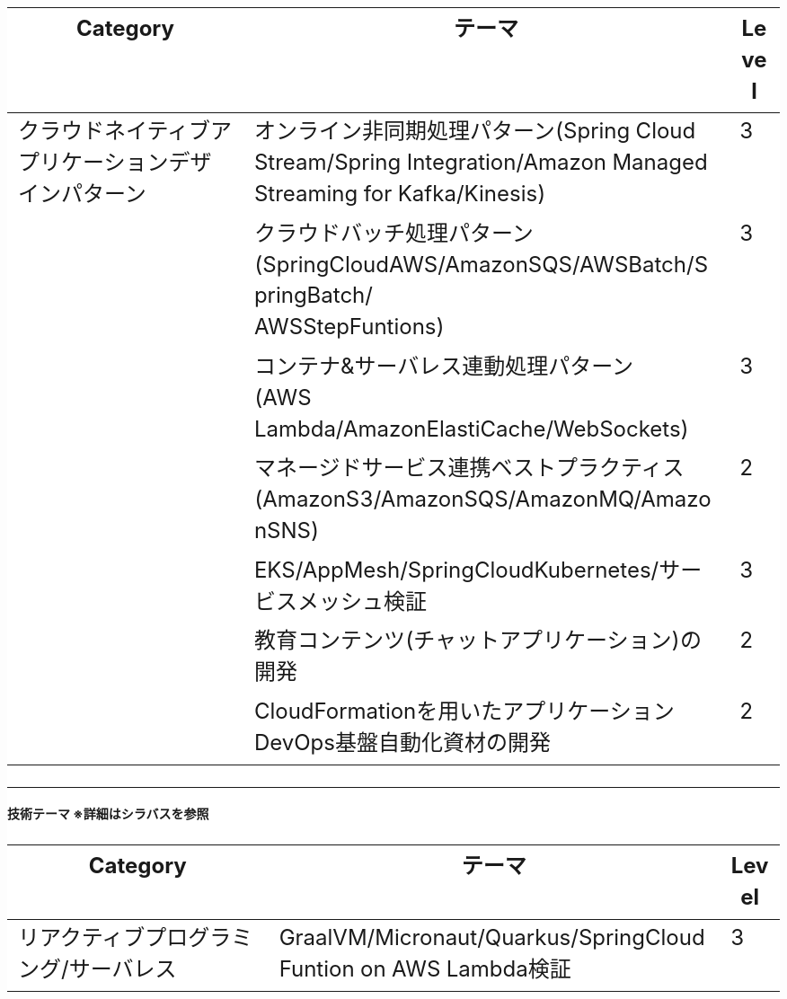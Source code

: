 <div style="font-size:24px; margin:auto">
  <table>
    <thead>
      <tr>
        <th>Category</th>
        <th>テーマ</th>
        <th>Level</th>
      </tr>
    </thead>
    <tbody>
      <tr>
        <td rowspan="7">クラウドネイティブアプリケーションデザインパターン</td>
        <td>オンライン非同期処理パターン(Spring Cloud Stream/Spring Integration/Amazon Managed Streaming for Kafka/Kinesis)</td>
        <td>3</td>
      </tr>
      <tr>
        <td>クラウドバッチ処理パターン(SpringCloudAWS/AmazonSQS/AWSBatch/SpringBatch/<br/>AWSStepFuntions)</td>
        <td>3</td>
      </tr>
      <tr>
        <td>コンテナ&サーバレス連動処理パターン<br>(AWS Lambda/AmazonElastiCache/WebSockets)</td>
        <td>3</td>
      </tr>
      <tr>
        <td>マネージドサービス連携ベストプラクティス(AmazonS3/AmazonSQS/AmazonMQ/AmazonSNS)</td>
        <td>2</td>
      </tr>
      <tr>
        <td>EKS/AppMesh/SpringCloudKubernetes/サービスメッシュ検証</td>
        <td>3</td>
      </tr>
      <tr>
        <td>教育コンテンツ(チャットアプリケーション)の開発</td>
        <td>2</td>
      </tr>
      <tr>
        <td style="border-bottom:1px solid;">CloudFormationを用いたアプリケーションDevOps基盤自動化資材の開発</td>
        <td style="border-bottom:1px solid;">2</td>
      </tr>
    </tbody>
  </table>
</div>

---

#### 技術テーマ ※詳細はシラバスを参照

<div style="font-size:24px; margin:auto">
  <table>
    <thead>
      <tr>
        <th>Category</th>
        <th>テーマ</th>
        <th>Level</th>
      </tr>
    </thead>
    <tbody>
      <tr>
        <td rowspan="3">リアクティブプログラミング/サーバレス</td>
        <td>GraalVM/Micronaut/Quarkus/SpringCloudFuntion on AWS Lambda検証</td>
        <td>3</td>
      </tr>
      <tr>